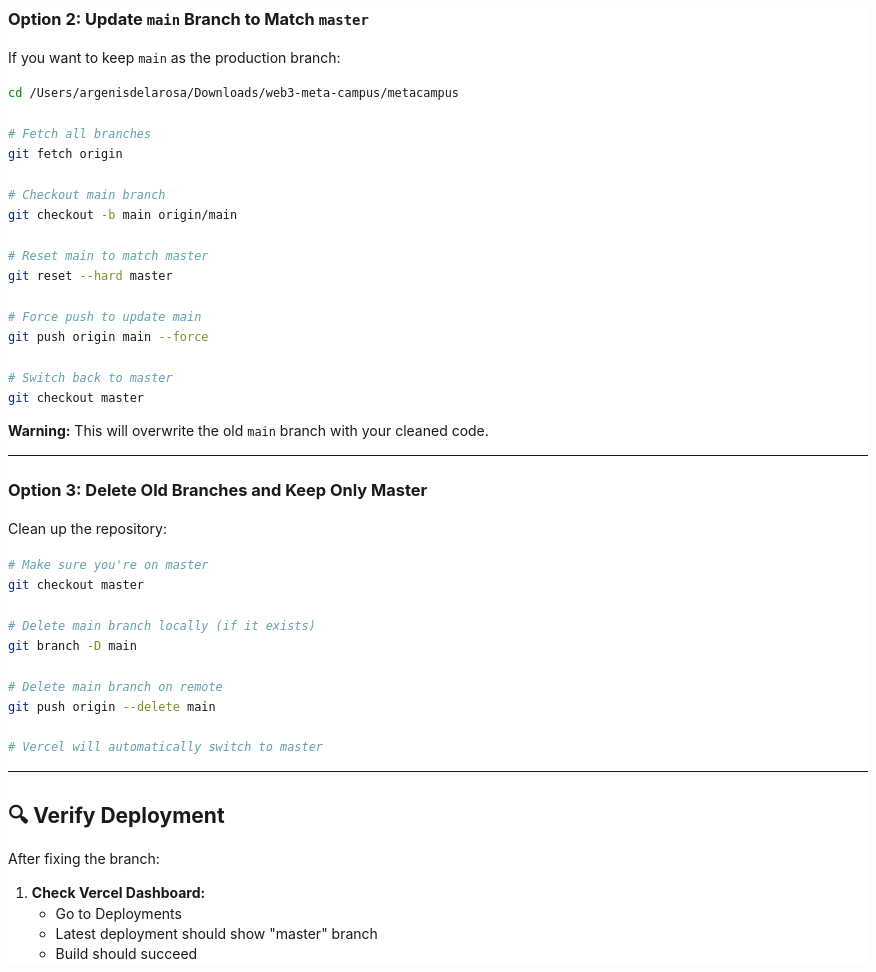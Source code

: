 
### Option 2: Update `main` Branch to Match `master`

If you want to keep `main` as the production branch:

```bash
cd /Users/argenisdelarosa/Downloads/web3-meta-campus/metacampus

# Fetch all branches
git fetch origin

# Checkout main branch
git checkout -b main origin/main

# Reset main to match master
git reset --hard master

# Force push to update main
git push origin main --force

# Switch back to master
git checkout master
```

**Warning:** This will overwrite the old `main` branch with your cleaned code.

---

### Option 3: Delete Old Branches and Keep Only Master

Clean up the repository:

```bash
# Make sure you're on master
git checkout master

# Delete main branch locally (if it exists)
git branch -D main

# Delete main branch on remote
git push origin --delete main

# Vercel will automatically switch to master
```

---

## 🔍 Verify Deployment

After fixing the branch:

1. **Check Vercel Dashboard:**
   - Go to Deployments
   - Latest deployment should show "master" branch
   - Build should succeed
